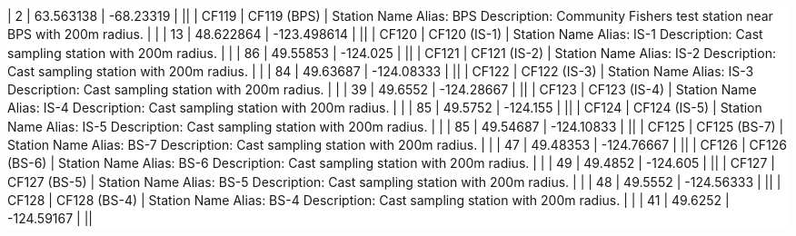 |
2 | 63.563138 | -68.23319 | ||
| CF119 | CF119 (BPS) | Station Name Alias: BPS Description: Community Fishers test station near BPS with 200m radius. |
|
|
13 | 48.622864 | -123.498614 | ||
| CF120 | CF120 (IS-1) | Station Name Alias: IS-1 Description: Cast sampling station with 200m radius. |
|
|
86 | 49.55853 | -124.025 | ||
| CF121 | CF121 (IS-2) | Station Name Alias: IS-2 Description: Cast sampling station with 200m radius. |
|
|
84 | 49.63687 | -124.08333 | ||
| CF122 | CF122 (IS-3) | Station Name Alias: IS-3 Description: Cast sampling station with 200m radius. |
|
|
39 | 49.6552 | -124.28667 | ||
| CF123 | CF123 (IS-4) | Station Name Alias: IS-4 Description: Cast sampling station with 200m radius. |
|
|
85 | 49.5752 | -124.155 | ||
| CF124 | CF124 (IS-5) | Station Name Alias: IS-5 Description: Cast sampling station with 200m radius. |
|
|
85 | 49.54687 | -124.10833 | ||
| CF125 | CF125 (BS-7) | Station Name Alias: BS-7 Description: Cast sampling station with 200m radius. |
|
|
47 | 49.48353 | -124.76667 | ||
| CF126 | CF126 (BS-6) | Station Name Alias: BS-6 Description: Cast sampling station with 200m radius. |
|
|
49 | 49.4852 | -124.605 | ||
| CF127 | CF127 (BS-5) | Station Name Alias: BS-5 Description: Cast sampling station with 200m radius. |
|
|
48 | 49.5552 | -124.56333 | ||
| CF128 | CF128 (BS-4) | Station Name Alias: BS-4 Description: Cast sampling station with 200m radius. |
|
|
41 | 49.6252 | -124.59167 | ||